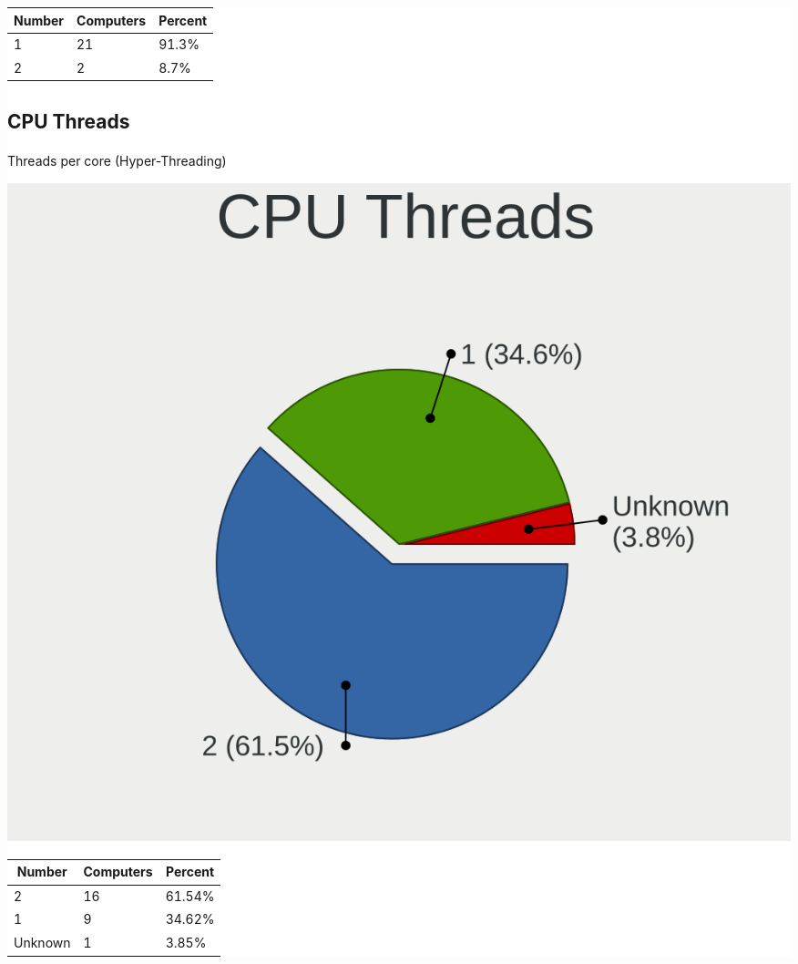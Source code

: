 
| Number | Computers | Percent |
|--------|-----------|---------|
| 1      | 21        | 91.3%   |
| 2      | 2         | 8.7%    |

CPU Threads
-----------

Threads per core (Hyper-Threading)

![CPU Threads](./All/images/pie_chart_bsd/cpu_threads.svg)


| Number  | Computers | Percent |
|---------|-----------|---------|
| 2       | 16        | 61.54%  |
| 1       | 9         | 34.62%  |
| Unknown | 1         | 3.85%   |
